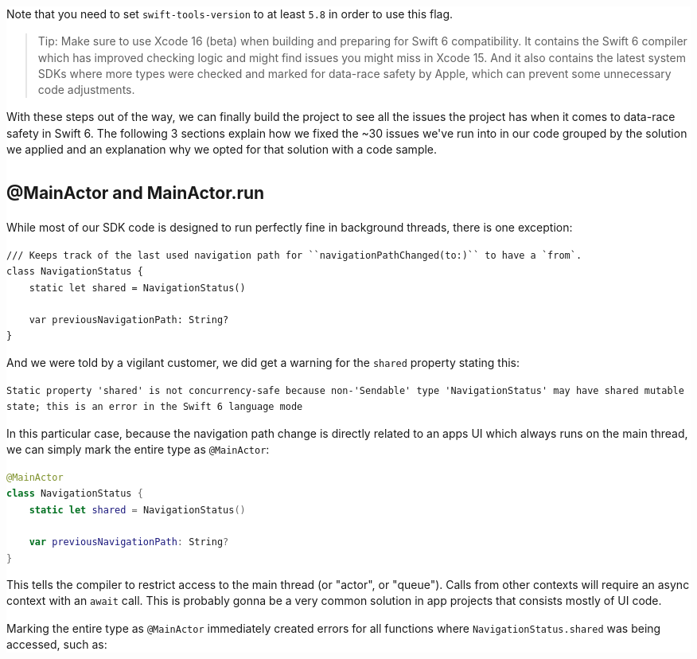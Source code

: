 Note that you need to set `swift-tools-version` to at least `5.8` in order to use this flag.

> Tip: Make sure to use Xcode 16 (beta) when building and preparing for Swift 6 compatibility. It contains the Swift 6 compiler which has improved checking logic and might find issues you might miss in Xcode 15. And it also contains the latest system SDKs where more types were checked and marked for data-race safety by Apple, which can prevent some unnecessary code adjustments.

With these steps out of the way, we can finally build the project to see all the issues the project has when it comes to data-race safety in Swift 6. The following 3 sections explain how we fixed the ~30 issues we've run into in our code grouped by the solution we applied and an explanation why we opted for that solution with a code sample.


## @MainActor and MainActor.run

While most of our SDK code is designed to run perfectly fine in background threads, there is one exception:

```
/// Keeps track of the last used navigation path for ``navigationPathChanged(to:)`` to have a `from`.
class NavigationStatus {
    static let shared = NavigationStatus()

    var previousNavigationPath: String?
}
```

And we were told by a vigilant customer, we did get a warning for the `shared` property stating this:

```
Static property 'shared' is not concurrency-safe because non-'Sendable' type 'NavigationStatus' may have shared mutable state; this is an error in the Swift 6 language mode
```

In this particular case, because the navigation path change is directly related to an apps UI which always runs on the main thread, we can simply mark the entire type as `@MainActor`:


```swift
@MainActor
class NavigationStatus {
    static let shared = NavigationStatus()

    var previousNavigationPath: String?
}

```

This tells the compiler to restrict access to the main thread (or "actor", or "queue"). Calls from other contexts will require an async context with an `await` call. This is probably gonna be a very common solution in app projects that consists mostly of UI code.

Marking the entire type as `@MainActor` immediately created errors for all functions where `NavigationStatus.shared` was being accessed, such as:
